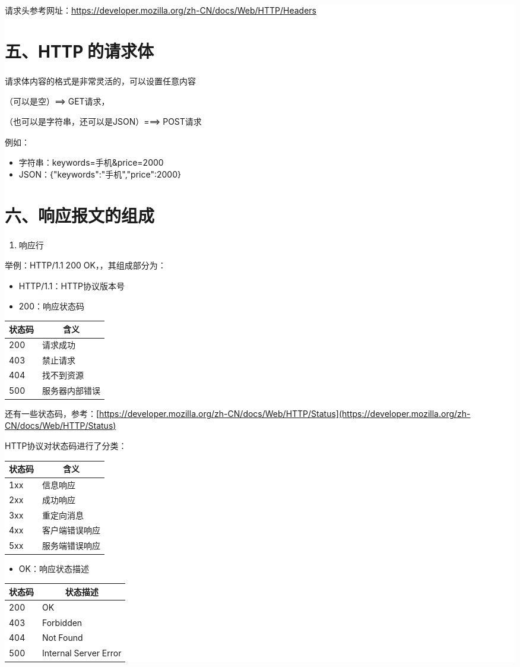请求头参考网址：https://developer.mozilla.org/zh-CN/docs/Web/HTTP/Headers

# 五、HTTP 的请求体

请求体内容的格式是非常灵活的，可以设置任意内容

（可以是空）==\> GET请求，

（也可以是字符串，还可以是JSON）===\> POST请求

例如：

* 字符串：keywords=手机&price=2000
* JSON：{\"keywords\":\"手机\",\"price\":2000}

# 六、响应报文的组成

1. 响应行

举例：HTTP/1.1 200 OK，，其组成部分为：

* HTTP/1.1：HTTP协议版本号

* 200：响应状态码

| 状态码 | 含义           |
| ------ | -------------- |
| 200    | 请求成功       |
| 403    | 禁止请求       |
| 404    | 找不到资源     |
| 500    | 服务器内部错误 |

还有一些状态码，参考：[https://developer.mozilla.org/zh-CN/docs/Web/HTTP/Status](https://developer.mozilla.org/zh-CN/docs/Web/HTTP/Status)

HTTP协议对状态码进行了分类：

| 状态码 | 含义           |
| ------ | -------------- |
| 1xx    | 信息响应       |
| 2xx    | 成功响应       |
| 3xx    | 重定向消息     |
| 4xx    | 客户端错误响应 |
| 5xx    | 服务端错误响应 |

* OK：响应状态描述

| 状态码 | 状态描述              |
| ------ | --------------------- |
| 200    | OK                    |
| 403    | Forbidden             |
| 404    | Not Found             |
| 500    | Internal Server Error |
